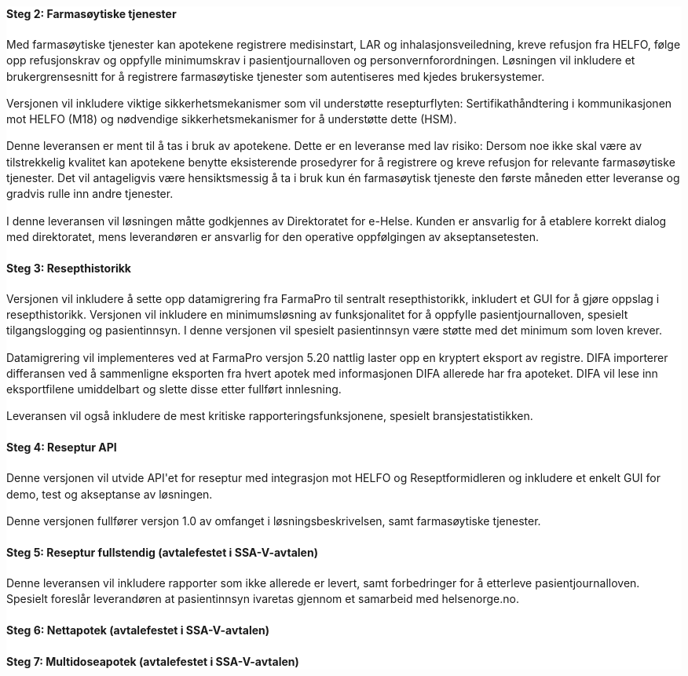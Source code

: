 
#### Steg 2: Farmasøytiske tjenester

Med farmasøytiske tjenester kan apotekene registrere medisinstart, LAR og inhalasjonsveiledning, kreve refusjon fra HELFO, følge opp refusjonskrav og oppfylle minimumskrav i pasientjournalloven og personvernforordningen. Løsningen vil inkludere et brukergrensesnitt for å registrere farmasøytiske tjenester som autentiseres med kjedes brukersystemer.

Versjonen vil inkludere viktige sikkerhetsmekanismer som vil understøtte resepturflyten: Sertifikathåndtering i kommunikasjonen mot HELFO (M18) og nødvendige sikkerhetsmekanismer for å understøtte dette (HSM).

Denne leveransen er ment til å tas i bruk av apotekene. Dette er en leveranse med lav risiko: Dersom noe ikke skal være av tilstrekkelig kvalitet kan apotekene benytte eksisterende prosedyrer for å registrere og kreve refusjon for relevante farmasøytiske tjenester. Det vil antageligvis være hensiktsmessig å ta i bruk kun én farmasøytisk tjeneste den første måneden etter leveranse og gradvis rulle inn andre tjenester.

I denne leveransen vil løsningen måtte godkjennes av Direktoratet for e-Helse. Kunden er ansvarlig for å etablere korrekt dialog med direktoratet, mens leverandøren er ansvarlig for den operative oppfølgingen av akseptansetesten.


#### Steg 3: Resepthistorikk

Versjonen vil inkludere å sette opp datamigrering fra FarmaPro til sentralt resepthistorikk, inkludert et GUI for å gjøre oppslag i resepthistorikk. Versjonen vil inkludere en minimumsløsning av funksjonalitet for å oppfylle pasientjournalloven, spesielt tilgangslogging og pasientinnsyn. I denne versjonen vil spesielt pasientinnsyn være støtte med det minimum som loven krever.

Datamigrering vil implementeres ved at FarmaPro versjon 5.20 nattlig laster opp en kryptert eksport av registre. DIFA importerer differansen ved å sammenligne eksporten fra hvert apotek med informasjonen DIFA allerede har fra apoteket. DIFA vil lese inn eksportfilene umiddelbart og slette disse etter fullført innlesning.

Leveransen vil også inkludere de mest kritiske rapporteringsfunksjonene, spesielt bransjestatistikken.


#### Steg 4: Reseptur API

Denne versjonen vil utvide API'et for reseptur med integrasjon mot HELFO og Reseptformidleren og inkludere et enkelt GUI for demo, test og akseptanse av løsningen.

Denne versjonen fullfører versjon 1.0 av omfanget i løsningsbeskrivelsen, samt farmasøytiske tjenester.


#### Steg 5: Reseptur fullstendig (avtalefestet i SSA-V-avtalen)

Denne leveransen vil inkludere rapporter som ikke allerede er levert, samt forbedringer for å etterleve pasientjournalloven. Spesielt foreslår leverandøren at pasientinnsyn ivaretas gjennom et samarbeid med helsenorge.no.

#### Steg 6: Nettapotek (avtalefestet i SSA-V-avtalen)

#### Steg 7: Multidoseapotek (avtalefestet i SSA-V-avtalen)
